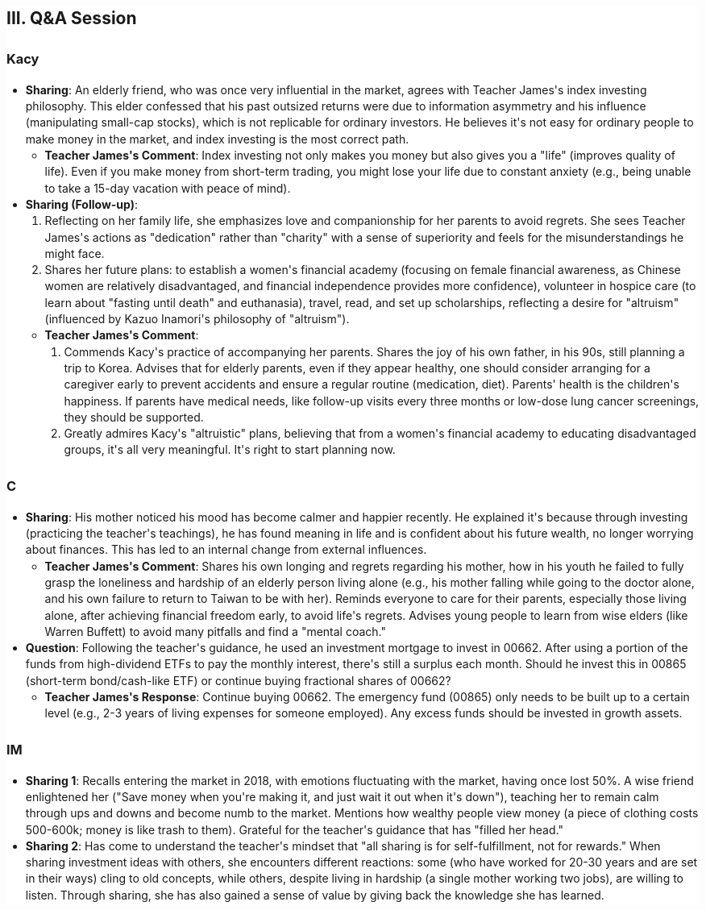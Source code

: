 ## III. Q&A Session
### Kacy
 - **Sharing**: An elderly friend, who was once very influential in the market, agrees with Teacher James's index investing philosophy. This elder confessed that his past outsized returns were due to information asymmetry and his influence (manipulating small-cap stocks), which is not replicable for ordinary investors. He believes it's not easy for ordinary people to make money in the market, and index investing is the most correct path.
   - **Teacher James's Comment**: Index investing not only makes you money but also gives you a "life" (improves quality of life). Even if you make money from short-term trading, you might lose your life due to constant anxiety (e.g., being unable to take a 15-day vacation with peace of mind).
 - **Sharing (Follow-up)**:
    1.  Reflecting on her family life, she emphasizes love and companionship for her parents to avoid regrets. She sees Teacher James's actions as "dedication" rather than "charity" with a sense of superiority and feels for the misunderstandings he might face.
    2.  Shares her future plans: to establish a women's financial academy (focusing on female financial awareness, as Chinese women are relatively disadvantaged, and financial independence provides more confidence), volunteer in hospice care (to learn about "fasting until death" and euthanasia), travel, read, and set up scholarships, reflecting a desire for "altruism" (influenced by Kazuo Inamori's philosophy of "altruism").
   - **Teacher James's Comment**:
        1.  Commends Kacy's practice of accompanying her parents. Shares the joy of his own father, in his 90s, still planning a trip to Korea. Advises that for elderly parents, even if they appear healthy, one should consider arranging for a caregiver early to prevent accidents and ensure a regular routine (medication, diet). Parents' health is the children's happiness. If parents have medical needs, like follow-up visits every three months or low-dose lung cancer screenings, they should be supported.
        2.  Greatly admires Kacy's "altruistic" plans, believing that from a women's financial academy to educating disadvantaged groups, it's all very meaningful. It's right to start planning now.

### C
 - **Sharing**: His mother noticed his mood has become calmer and happier recently. He explained it's because through investing (practicing the teacher's teachings), he has found meaning in life and is confident about his future wealth, no longer worrying about finances. This has led to an internal change from external influences.
   - **Teacher James's Comment**: Shares his own longing and regrets regarding his mother, how in his youth he failed to fully grasp the loneliness and hardship of an elderly person living alone (e.g., his mother falling while going to the doctor alone, and his own failure to return to Taiwan to be with her). Reminds everyone to care for their parents, especially those living alone, after achieving financial freedom early, to avoid life's regrets. Advises young people to learn from wise elders (like Warren Buffett) to avoid many pitfalls and find a "mental coach."
 - **Question**: Following the teacher's guidance, he used an investment mortgage to invest in 00662. After using a portion of the funds from high-dividend ETFs to pay the monthly interest, there's still a surplus each month. Should he invest this in 00865 (short-term bond/cash-like ETF) or continue buying fractional shares of 00662?
   - **Teacher James's Response**: Continue buying 00662. The emergency fund (00865) only needs to be built up to a certain level (e.g., 2-3 years of living expenses for someone employed). Any excess funds should be invested in growth assets.

### IM
 - **Sharing 1**: Recalls entering the market in 2018, with emotions fluctuating with the market, having once lost 50%. A wise friend enlightened her ("Save money when you're making it, and just wait it out when it's down"), teaching her to remain calm through ups and downs and become numb to the market. Mentions how wealthy people view money (a piece of clothing costs 500-600k; money is like trash to them). Grateful for the teacher's guidance that has "filled her head."
 - **Sharing 2**: Has come to understand the teacher's mindset that "all sharing is for self-fulfillment, not for rewards." When sharing investment ideas with others, she encounters different reactions: some (who have worked for 20-30 years and are set in their ways) cling to old concepts, while others, despite living in hardship (a single mother working two jobs), are willing to listen. Through sharing, she has also gained a sense of value by giving back the knowledge she has learned.